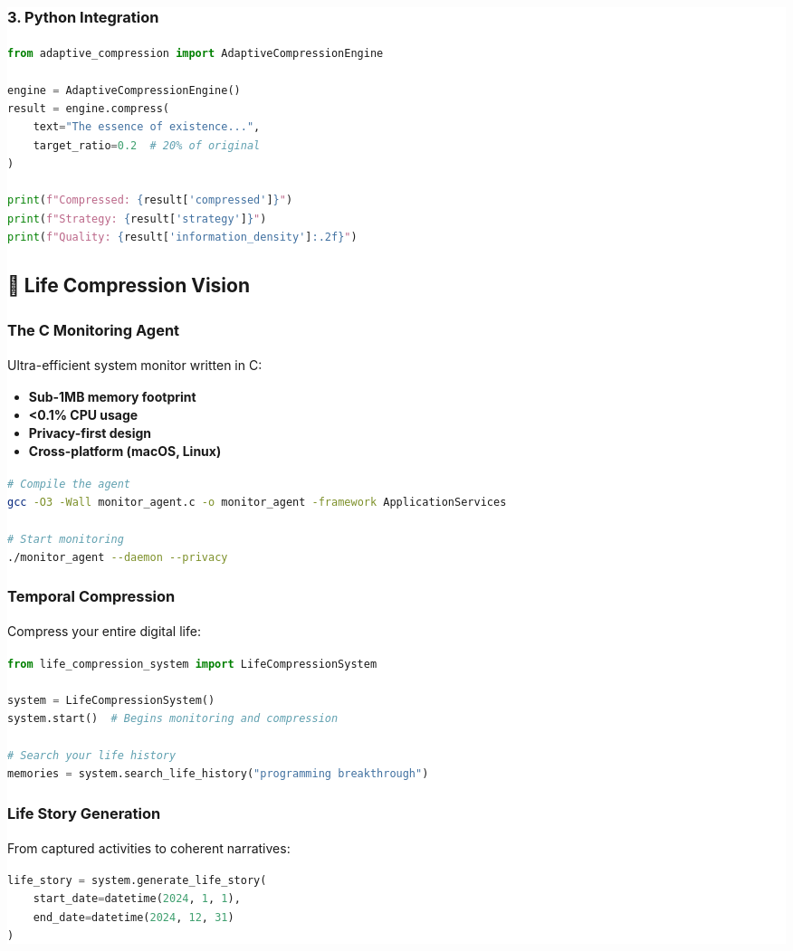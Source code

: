 ### 3. **Python Integration**
```python
from adaptive_compression import AdaptiveCompressionEngine

engine = AdaptiveCompressionEngine()
result = engine.compress(
    text="The essence of existence...",
    target_ratio=0.2  # 20% of original
)

print(f"Compressed: {result['compressed']}")
print(f"Strategy: {result['strategy']}")
print(f"Quality: {result['information_density']:.2f}")
```

## 🌟 Life Compression Vision

### **The C Monitoring Agent**
Ultra-efficient system monitor written in C:
- **Sub-1MB memory footprint**
- **<0.1% CPU usage**
- **Privacy-first design**
- **Cross-platform (macOS, Linux)**

```bash
# Compile the agent
gcc -O3 -Wall monitor_agent.c -o monitor_agent -framework ApplicationServices

# Start monitoring
./monitor_agent --daemon --privacy
```

### **Temporal Compression**
Compress your entire digital life:

```python
from life_compression_system import LifeCompressionSystem

system = LifeCompressionSystem()
system.start()  # Begins monitoring and compression

# Search your life history
memories = system.search_life_history("programming breakthrough")
```

### **Life Story Generation**
From captured activities to coherent narratives:
```python
life_story = system.generate_life_story(
    start_date=datetime(2024, 1, 1),
    end_date=datetime(2024, 12, 31)
)
```

